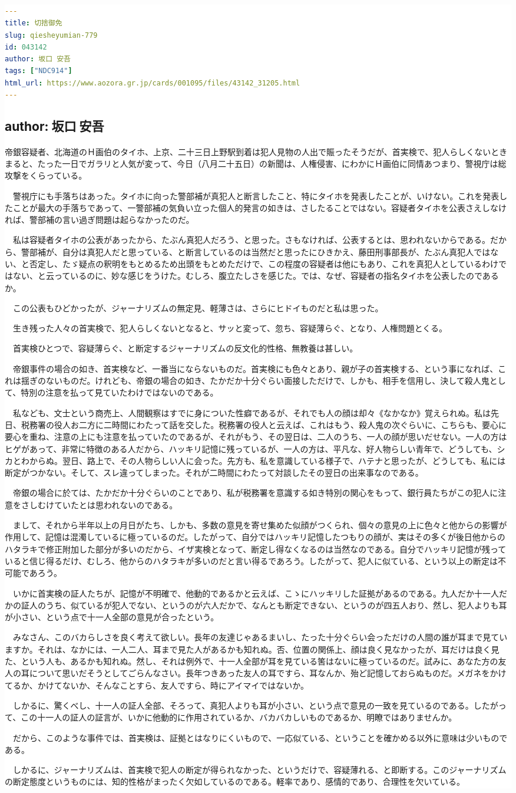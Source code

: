 ```yaml
---
title: 切捨御免
slug: qiesheyumian-779
id: 043142
author: 坂口 安吾
tags: ["NDC914"]
html_url: https://www.aozora.gr.jp/cards/001095/files/43142_31205.html
---
```


## author: 坂口 安吾

帝銀容疑者、北海道のＨ画伯のタイホ、上京、二十三日上野駅到着は犯人見物の人出で賑ったそうだが、首実検で、犯人らしくないときまると、たった一日でガラリと人気が変って、今日（八月二十五日）の新聞は、人権侵害、にわかにＨ画伯に同情あつまり、警視庁は総攻撃をくらっている。

　警視庁にも手落ちはあった。タイホに向った警部補が真犯人と断言したこと、特にタイホを発表したことが、いけない。これを発表したことが最大の手落ちであって、一警部補の気負い立った個人的発言の如きは、さしたることではない。容疑者タイホを公表さえしなければ、警部補の言い過ぎ問題は起らなかったのだ。

　私は容疑者タイホの公表があったから、たぶん真犯人だろう、と思った。さもなければ、公表するとは、思われないからである。だから、警部補が、自分は真犯人だと思っている、と断言しているのは当然だと思ったにひきかえ、藤田刑事部長が、たぶん真犯人ではない、と否定し、たゞ疑点の釈明をもとめるため出頭をもとめただけで、この程度の容疑者は他にもあり、これを真犯人としているわけではない、と云っているのに、妙な感じをうけた。むしろ、腹立たしさを感じた。では、なぜ、容疑者の指名タイホを公表したのであるか。

　この公表もひどかったが、ジャーナリズムの無定見、軽薄さは、さらにヒドイものだと私は思った。

　生き残った人々の首実検で、犯人らしくないとなると、サッと変って、忽ち、容疑薄らぐ、となり、人権問題とくる。

　首実検ひとつで、容疑薄らぐ、と断定するジャーナリズムの反文化的性格、無教養は甚しい。

　帝銀事件の場合の如き、首実検など、一番当にならないものだ。首実検にも色々とあり、親が子の首実検する、という事になれば、これは揺ぎのないものだ。けれども、帝銀の場合の如き、たかだか十分ぐらい面接しただけで、しかも、相手を信用し、決して殺人鬼として、特別の注意を払って見ていたわけではないのである。

　私なども、文士という商売上、人間観察はすでに身についた性癖であるが、それでも人の顔は却々《なかなか》覚えられぬ。私は先日、税務署の役人お二方に二時間にわたって話を交した。税務署の役人と云えば、これはもう、殺人鬼の次ぐらいに、こちらも、要心に要心を重ね、注意の上にも注意を払っていたのであるが、それがもう、その翌日は、二人のうち、一人の顔が思いだせない。一人の方はヒゲがあって、非常に特徴のある人だから、ハッキリ記憶に残っているが、一人の方は、平凡な、好人物らしい青年で、どうしても、シカとわからぬ。翌日、路上で、その人物らしい人に会った。先方も、私を意識している様子で、ハテナと思ったが、どうしても、私には断定がつかない。そして、スレ違ってしまった。それが二時間にわたって対談したその翌日の出来事なのである。

　帝銀の場合に於ては、たかだか十分ぐらいのことであり、私が税務署を意識する如き特別の関心をもって、銀行員たちがこの犯人に注意をさしむけていたとは思われないのである。

　まして、それから半年以上の月日がたち、しかも、多数の意見を寄せ集めた似顔がつくられ、個々の意見の上に色々と他からの影響が作用して、記憶は混濁しているに極っているのだ。したがって、自分ではハッキリ記憶したつもりの顔が、実はその多くが後日他からのハタラキで修正附加した部分が多いのだから、イザ実検となって、断定し得なくなるのは当然なのである。自分でハッキリ記憶が残っていると信じ得るだけ、むしろ、他からのハタラキが多いのだと言い得るであろう。したがって、犯人に似ている、という以上の断定は不可能であろう。

　いかに首実検の証人たちが、記憶が不明確で、他動的であるかと云えば、こゝにハッキリした証拠があるのである。九人だか十一人だかの証人のうち、似ているが犯人でない、というのが六人だかで、なんとも断定できない、というのが四五人おり、然し、犯人よりも耳が小さい、という点で十一人全部の意見が合ったという。

　みなさん、このバカらしさを良く考えて欲しい。長年の友達じゃあるまいし、たった十分ぐらい会っただけの人間の誰が耳まで見ていますか。それは、なかには、一人二人、耳まで見た人があるかも知れぬ。否、位置の関係上、顔は良く見なかったが、耳だけは良く見た、という人も、あるかも知れぬ。然し、それは例外で、十一人全部が耳を見ている筈はないに極っているのだ。試みに、あなた方の友人の耳について思いだそうとしてごらんなさい。長年つきあった友人の耳ですら、耳なんか、殆ど記憶しておらぬものだ。メガネをかけてるか、かけてないか、そんなことすら、友人ですら、時にアイマイではないか。

　しかるに、驚くべし、十一人の証人全部、そろって、真犯人よりも耳が小さい、という点で意見の一致を見ているのである。したがって、この十一人の証人の証言が、いかに他動的に作用されているか、バカバカしいものであるか、明瞭ではありませんか。

　だから、このような事件では、首実検は、証拠とはなりにくいもので、一応似ている、ということを確かめる以外に意味は少いものである。

　しかるに、ジャーナリズムは、首実検で犯人の断定が得られなかった、というだけで、容疑薄れる、と即断する。このジャーナリズムの断定態度というものには、知的性格がまったく欠如しているのである。軽率であり、感情的であり、合理性を欠いている。
